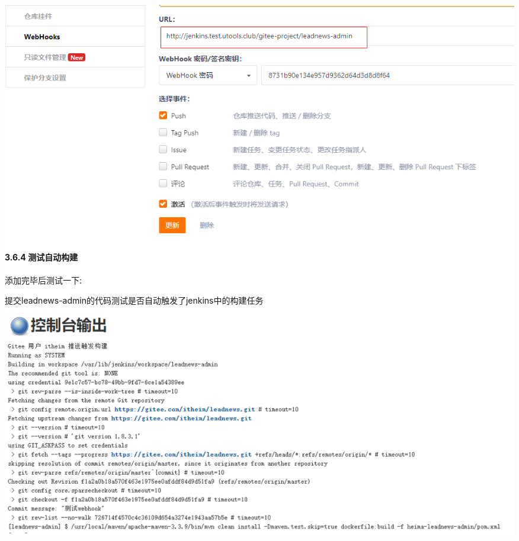 ![1606930326225](assets/1606930326225.png)

#### 3.6.4 测试自动构建

添加完毕后测试一下:

提交leadnews-admin的代码测试是否自动触发了jenkins中的构建任务

![1606930472587](assets/1606930472587.png)







